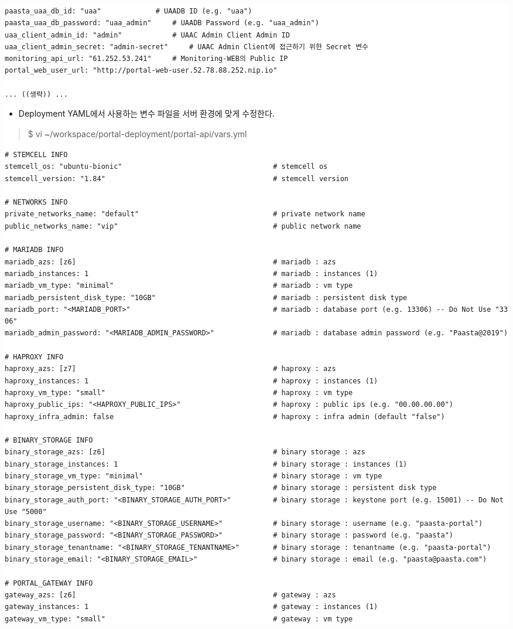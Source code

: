 ```
paasta_uaa_db_id: "uaa"				# UAADB ID (e.g. "uaa")
paasta_uaa_db_password: "uaa_admin"		# UAADB Password (e.g. "uaa_admin")
uaa_client_admin_id: "admin"			# UAAC Admin Client Admin ID
uaa_client_admin_secret: "admin-secret"		# UAAC Admin Client에 접근하기 위한 Secret 변수
monitoring_api_url: "61.252.53.241"		# Monitoring-WEB의 Public IP
portal_web_user_url: "http://portal-web-user.52.78.88.252.nip.io"

... ((생략)) ...
```



- Deployment YAML에서 사용하는 변수 파일을 서버 환경에 맞게 수정한다.

> $ vi ~/workspace/portal-deployment/portal-api/vars.yml

```
# STEMCELL INFO
stemcell_os: "ubuntu-bionic"                                    # stemcell os
stemcell_version: "1.84"                                        # stemcell version

# NETWORKS INFO
private_networks_name: "default"                                # private network name
public_networks_name: "vip"                                     # public network name

# MARIADB INFO
mariadb_azs: [z6]                                               # mariadb : azs
mariadb_instances: 1                                            # mariadb : instances (1)
mariadb_vm_type: "minimal"                                      # mariadb : vm type
mariadb_persistent_disk_type: "10GB"                            # mariadb : persistent disk type
mariadb_port: "<MARIADB_PORT>"                                  # mariadb : database port (e.g. 13306) -- Do Not Use "3306"
mariadb_admin_password: "<MARIADB_ADMIN_PASSWORD>"              # mariadb : database admin password (e.g. "Paasta@2019")

# HAPROXY INFO
haproxy_azs: [z7]                                               # haproxy : azs
haproxy_instances: 1                                            # haproxy : instances (1)
haproxy_vm_type: "small"                                        # haproxy : vm type
haproxy_public_ips: "<HAPROXY_PUBLIC_IPS>"                      # haproxy : public ips (e.g. "00.00.00.00")
haproxy_infra_admin: false                                      # haproxy : infra admin (default "false")

# BINARY_STORAGE INFO
binary_storage_azs: [z6]                                        # binary storage : azs
binary_storage_instances: 1                                     # binary storage : instances (1)
binary_storage_vm_type: "minimal"                               # binary storage : vm type
binary_storage_persistent_disk_type: "10GB"                     # binary storage : persistent disk type
binary_storage_auth_port: "<BINARY_STORAGE_AUTH_PORT>"          # binary storage : keystone port (e.g. 15001) -- Do Not Use "5000"
binary_storage_username: "<BINARY_STORAGE_USERNAME>"            # binary storage : username (e.g. "paasta-portal")
binary_storage_password: "<BINARY_STORAGE_PASSWORD>"            # binary storage : password (e.g. "paasta")
binary_storage_tenantname: "<BINARY_STORAGE_TENANTNAME>"        # binary storage : tenantname (e.g. "paasta-portal")
binary_storage_email: "<BINARY_STORAGE_EMAIL>"                  # binary storage : email (e.g. "paasta@paasta.com")

# PORTAL_GATEWAY INFO
gateway_azs: [z6]                                               # gateway : azs
gateway_instances: 1                                            # gateway : instances (1)
gateway_vm_type: "small"                                        # gateway : vm type
```
